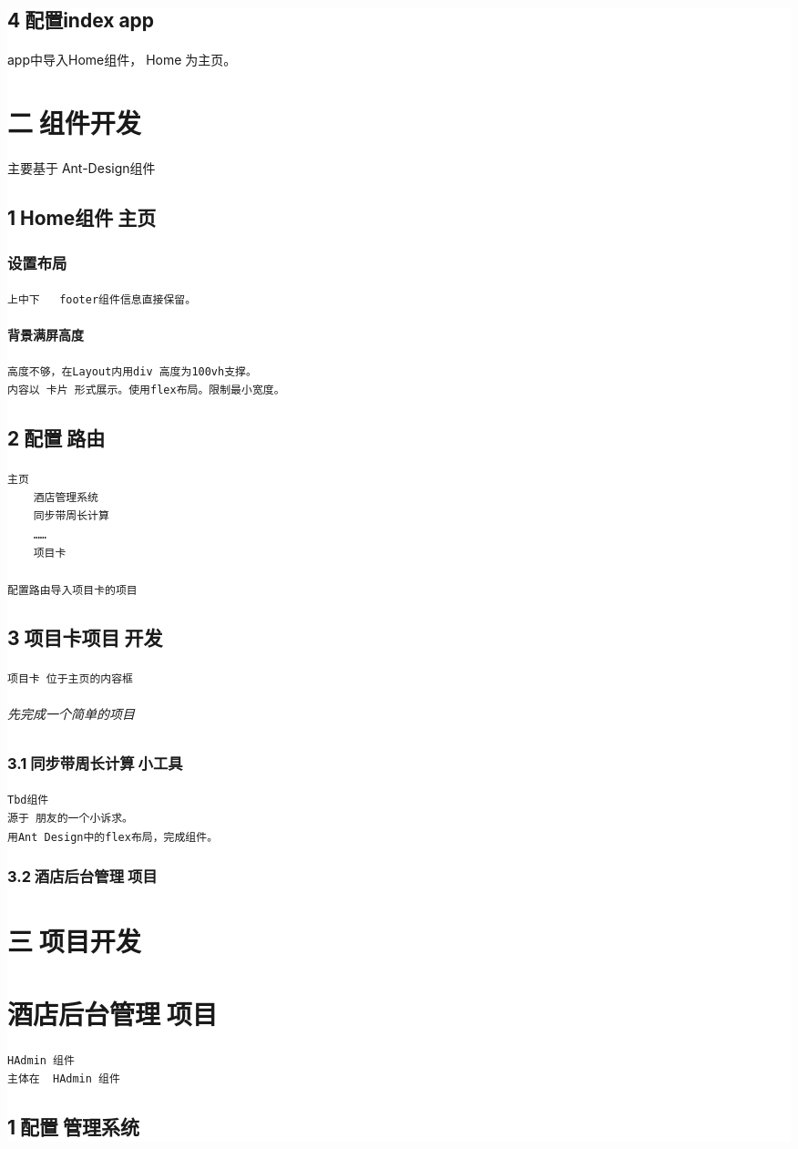 ## 4 配置index  app   
app中导入Home组件，
Home 为主页。

# 二 组件开发
主要基于 Ant-Design组件

## 1 Home组件 主页

### 设置布局  
    上中下   footer组件信息直接保留。
####    背景满屏高度    
    高度不够，在Layout内用div 高度为100vh支撑。
    内容以 卡片 形式展示。使用flex布局。限制最小宽度。

## 2 配置 路由
    主页 
        酒店管理系统
        同步带周长计算
        ……
        项目卡

    配置路由导入项目卡的项目

## 3 项目卡项目 开发
    项目卡 位于主页的内容框

######   先完成一个简单的项目
### 3.1 同步带周长计算  小工具
    Tbd组件
    源于 朋友的一个小诉求。
    用Ant Design中的flex布局，完成组件。

### 3.2 酒店后台管理 项目


# 三 项目开发

# 酒店后台管理 项目
    HAdmin 组件
    主体在  HAdmin 组件
## 1 配置 管理系统 
